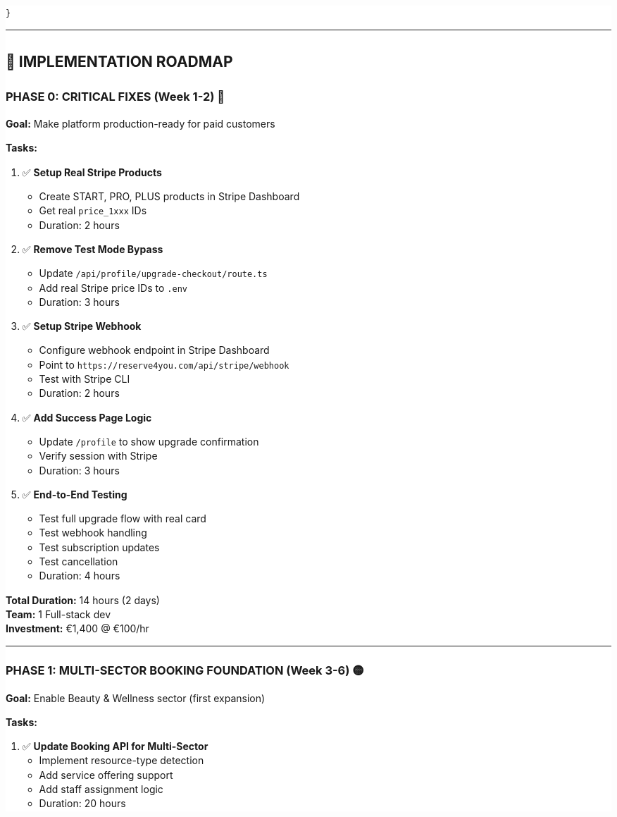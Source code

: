```typescript
}
```

---

## 🚀 IMPLEMENTATION ROADMAP

### PHASE 0: CRITICAL FIXES (Week 1-2) 🔴
**Goal:** Make platform production-ready for paid customers

**Tasks:**
1. ✅ **Setup Real Stripe Products**
   - Create START, PRO, PLUS products in Stripe Dashboard
   - Get real `price_1xxx` IDs
   - Duration: 2 hours
   
2. ✅ **Remove Test Mode Bypass**
   - Update `/api/profile/upgrade-checkout/route.ts`
   - Add real Stripe price IDs to `.env`
   - Duration: 3 hours
   
3. ✅ **Setup Stripe Webhook**
   - Configure webhook endpoint in Stripe Dashboard
   - Point to `https://reserve4you.com/api/stripe/webhook`
   - Test with Stripe CLI
   - Duration: 2 hours
   
4. ✅ **Add Success Page Logic**
   - Update `/profile` to show upgrade confirmation
   - Verify session with Stripe
   - Duration: 3 hours
   
5. ✅ **End-to-End Testing**
   - Test full upgrade flow with real card
   - Test webhook handling
   - Test subscription updates
   - Test cancellation
   - Duration: 4 hours
   
**Total Duration:** 14 hours (2 days)  
**Team:** 1 Full-stack dev  
**Investment:** €1,400 @ €100/hr

---

### PHASE 1: MULTI-SECTOR BOOKING FOUNDATION (Week 3-6) 🟡
**Goal:** Enable Beauty & Wellness sector (first expansion)

**Tasks:**
1. ✅ **Update Booking API for Multi-Sector**
   - Implement resource-type detection
   - Add service offering support
   - Add staff assignment logic
   - Duration: 20 hours
   